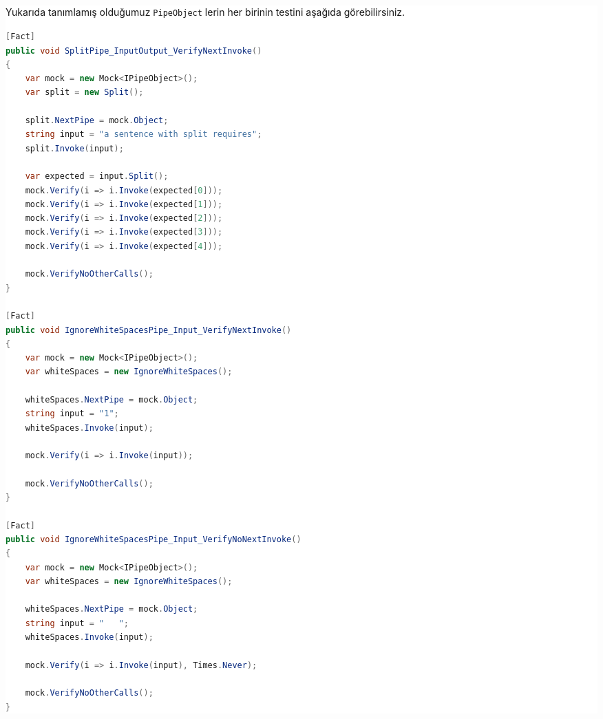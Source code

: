 Yukarıda tanımlamış olduğumuz `PipeObject` lerin her birinin testini aşağıda görebilirsiniz.

```csharp
[Fact]
public void SplitPipe_InputOutput_VerifyNextInvoke()
{
    var mock = new Mock<IPipeObject>();
    var split = new Split();

    split.NextPipe = mock.Object;
    string input = "a sentence with split requires";
    split.Invoke(input);

    var expected = input.Split();
    mock.Verify(i => i.Invoke(expected[0]));
    mock.Verify(i => i.Invoke(expected[1]));
    mock.Verify(i => i.Invoke(expected[2]));
    mock.Verify(i => i.Invoke(expected[3]));
    mock.Verify(i => i.Invoke(expected[4]));

    mock.VerifyNoOtherCalls();
}

[Fact]
public void IgnoreWhiteSpacesPipe_Input_VerifyNextInvoke()
{
    var mock = new Mock<IPipeObject>();
    var whiteSpaces = new IgnoreWhiteSpaces();

    whiteSpaces.NextPipe = mock.Object;
    string input = "1";
    whiteSpaces.Invoke(input);

    mock.Verify(i => i.Invoke(input));

    mock.VerifyNoOtherCalls();
}

[Fact]
public void IgnoreWhiteSpacesPipe_Input_VerifyNoNextInvoke()
{
    var mock = new Mock<IPipeObject>();
    var whiteSpaces = new IgnoreWhiteSpaces();

    whiteSpaces.NextPipe = mock.Object;
    string input = "   ";
    whiteSpaces.Invoke(input);

    mock.Verify(i => i.Invoke(input), Times.Never);

    mock.VerifyNoOtherCalls();
}
```
